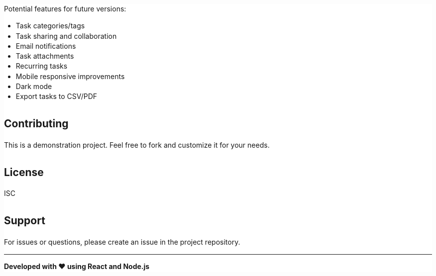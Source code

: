Potential features for future versions:
- Task categories/tags
- Task sharing and collaboration
- Email notifications
- Task attachments
- Recurring tasks
- Mobile responsive improvements
- Dark mode
- Export tasks to CSV/PDF

## Contributing

This is a demonstration project. Feel free to fork and customize it for your needs.

## License

ISC

## Support

For issues or questions, please create an issue in the project repository.

---

**Developed with ❤️ using React and Node.js**

